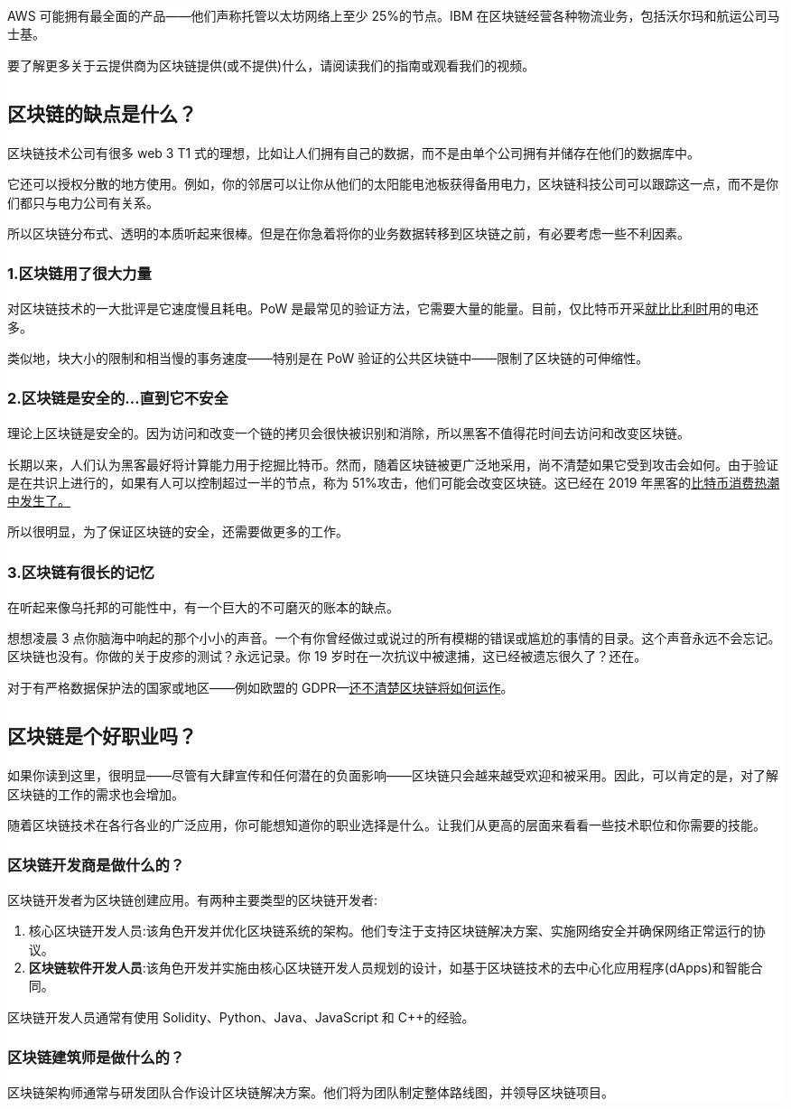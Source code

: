 AWS 可能拥有最全面的产品——他们声称托管以太坊网络上至少 25%的节点。IBM 在区块链经营各种物流业务，包括沃尔玛和航运公司马士基。

要了解更多关于云提供商为区块链提供(或不提供)什么，请阅读我们的指南或观看我们的视频。

## 区块链的缺点是什么？

区块链技术公司有很多 web 3 T1 式的理想，比如让人们拥有自己的数据，而不是由单个公司拥有并储存在他们的数据库中。

它还可以授权分散的地方使用。例如，你的邻居可以让你从他们的太阳能电池板获得备用电力，区块链科技公司可以跟踪这一点，而不是你们都只与电力公司有关系。

所以区块链分布式、透明的本质听起来很棒。但是在你急着将你的业务数据转移到区块链之前，有必要考虑一些不利因素。

### 1.区块链用了很大力量

对区块链技术的一大批评是它速度慢且耗电。PoW 是最常见的验证方法，它需要大量的能量。目前，仅比特币开采[就比比利时](https://ccaf.io/cbeci/index/comparisons)用的电还多。

类似地，块大小的限制和相当慢的事务速度——特别是在 PoW 验证的公共区块链中——限制了区块链的可伸缩性。

### 2.区块链是安全的…直到它不安全

理论上区块链是安全的。因为访问和改变一个链的拷贝会很快被识别和消除，所以黑客不值得花时间去访问和改变区块链。

长期以来，人们认为黑客最好将计算能力用于挖掘比特币。然而，随着区块链被更广泛地采用，尚不清楚如果它受到攻击会如何。由于验证是在共识上进行的，如果有人可以控制超过一半的节点，称为 51%攻击，他们可能会改变区块链。这已经在 2019 年黑客的[比特币消费热潮中发生了。](https://www.coindesk.com/tech/2019/05/24/bitcoin-cash-miners-undo-attackers-transactions-with-51-attack/)

所以很明显，为了保证区块链的安全，还需要做更多的工作。

### 3.区块链有很长的记忆

在听起来像乌托邦的可能性中，有一个巨大的不可磨灭的账本的缺点。

想想凌晨 3 点你脑海中响起的那个小小的声音。一个有你曾经做过或说过的所有模糊的错误或尴尬的事情的目录。这个声音永远不会忘记。区块链也没有。你做的关于皮疹的测试？永远记录。你 19 岁时在一次抗议中被逮捕，这已经被遗忘很久了？还在。

对于有严格数据保护法的国家或地区——例如欧盟的 GDPR—[还不清楚区块链将如何运作](https://www.siliconrepublic.com/enterprise/blockchain-gdpr-report-bai)。

## 区块链是个好职业吗？

如果你读到这里，很明显——尽管有大肆宣传和任何潜在的负面影响——区块链只会越来越受欢迎和被采用。因此，可以肯定的是，对了解区块链的工作的需求也会增加。

随着区块链技术在各行各业的广泛应用，你可能想知道你的职业选择是什么。让我们从更高的层面来看看一些技术职位和你需要的技能。

### 区块链开发商是做什么的？

区块链开发者为区块链创建应用。有两种主要类型的区块链开发者:

1.  核心区块链开发人员:该角色开发并优化区块链系统的架构。他们专注于支持区块链解决方案、实施网络安全并确保网络正常运行的协议。
2.  **区块链软件开发人员**:该角色开发并实施由核心区块链开发人员规划的设计，如基于区块链技术的去中心化应用程序(dApps)和智能合同。

区块链开发人员通常有使用 Solidity、Python、Java、JavaScript 和 C++的经验。

### 区块链建筑师是做什么的？

区块链架构师通常与研发团队合作设计区块链解决方案。他们将为团队制定整体路线图，并领导区块链项目。
